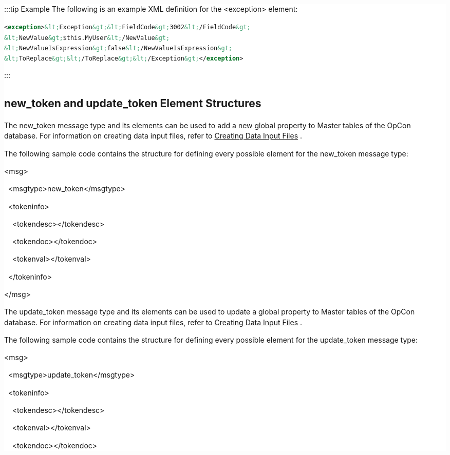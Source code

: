 :::tip Example
The following is an example XML definition for the <exception\> element:

```xml
<exception>&lt;Exception&gt;&lt;FieldCode&gt;3002&lt;/FieldCode&gt;
&lt;NewValue&gt;$this.MyUser&lt;/NewValue&gt;
&lt;NewValueIsExpression&gt;false&lt;/NewValueIsExpression&gt;
&lt;ToReplace&gt;&lt;/ToReplace&gt;&lt;/Exception&gt;</exception>
```

:::

## new_token and update_token Element Structures

The new_token message type and its elements can be used to add a new
global property to Master tables of the OpCon
database. For information on creating data input files, refer to
[Creating Data Input Files](Creating-Data-Input-Files.md)
.

The following sample code contains the structure for defining every
possible element for the new_token message type:

<msg\>

  <msgtype\>new_token</msgtype\>

  <tokeninfo\>

    <tokendesc\></tokendesc\>

    <tokendoc\></tokendoc\>

    <tokenval\></tokenval\>

  </tokeninfo\>

</msg\>

The update_token message type and its elements can be used to update a
global property to Master tables of the OpCon
database. For information on creating data input files, refer to
[Creating Data Input Files](Creating-Data-Input-Files.md)
.

The following sample code contains the structure for defining every
possible element for the update_token message type:

<msg\>

  <msgtype\>update_token</msgtype\>

  <tokeninfo\>

    <tokendesc\></tokendesc\>

    <tokenval\></tokenval\>

    <tokendoc\></tokendoc\>
